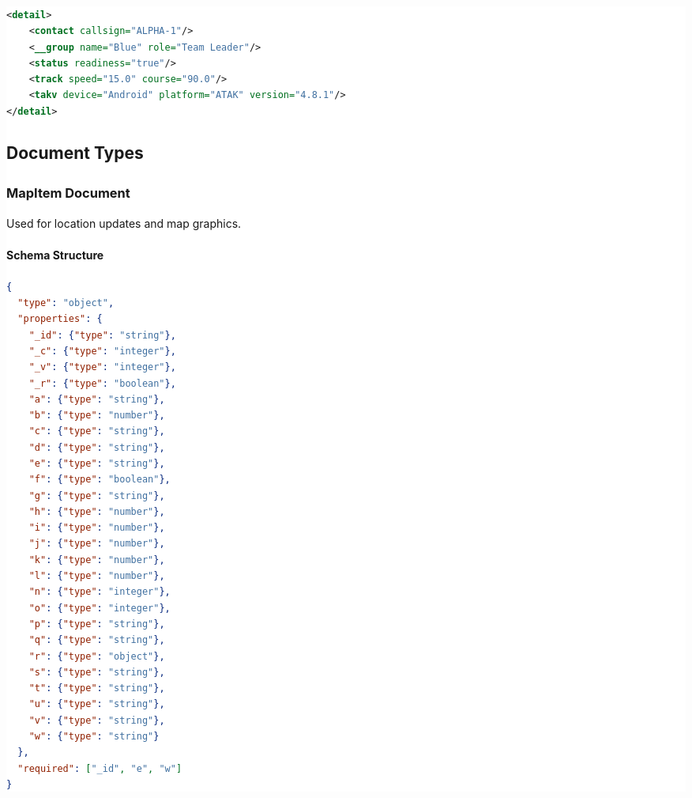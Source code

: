 ```xml
<detail>
    <contact callsign="ALPHA-1"/>
    <__group name="Blue" role="Team Leader"/>
    <status readiness="true"/>
    <track speed="15.0" course="90.0"/>
    <takv device="Android" platform="ATAK" version="4.8.1"/>
</detail>
```

## Document Types

### MapItem Document

Used for location updates and map graphics.

#### Schema Structure

```json
{
  "type": "object",
  "properties": {
    "_id": {"type": "string"},
    "_c": {"type": "integer"},
    "_v": {"type": "integer"},
    "_r": {"type": "boolean"},
    "a": {"type": "string"},
    "b": {"type": "number"},
    "c": {"type": "string"},
    "d": {"type": "string"},
    "e": {"type": "string"},
    "f": {"type": "boolean"},
    "g": {"type": "string"},
    "h": {"type": "number"},
    "i": {"type": "number"},
    "j": {"type": "number"},
    "k": {"type": "number"},
    "l": {"type": "number"},
    "n": {"type": "integer"},
    "o": {"type": "integer"},
    "p": {"type": "string"},
    "q": {"type": "string"},
    "r": {"type": "object"},
    "s": {"type": "string"},
    "t": {"type": "string"},
    "u": {"type": "string"},
    "v": {"type": "string"},
    "w": {"type": "string"}
  },
  "required": ["_id", "e", "w"]
}
```
